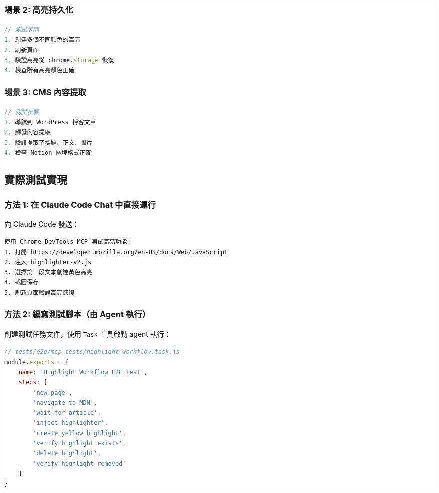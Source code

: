 ### 場景 2: 高亮持久化

```javascript
// 測試步驟
1. 創建多個不同顏色的高亮
2. 刷新頁面
3. 驗證高亮從 chrome.storage 恢復
4. 檢查所有高亮顏色正確
```

### 場景 3: CMS 內容提取

```javascript
// 測試步驟
1. 導航到 WordPress 博客文章
2. 觸發內容提取
3. 驗證提取了標題、正文、圖片
4. 檢查 Notion 區塊格式正確
```

## 實際測試實現

### 方法 1: 在 Claude Code Chat 中直接運行

向 Claude Code 發送：
```
使用 Chrome DevTools MCP 測試高亮功能：
1. 打開 https://developer.mozilla.org/en-US/docs/Web/JavaScript
2. 注入 highlighter-v2.js
3. 選擇第一段文本創建黃色高亮
4. 截圖保存
5. 刷新頁面驗證高亮恢復
```

### 方法 2: 編寫測試腳本（由 Agent 執行）

創建測試任務文件，使用 `Task` 工具啟動 agent 執行：

```javascript
// tests/e2e/mcp-tests/highlight-workflow.task.js
module.exports = {
    name: 'Highlight Workflow E2E Test',
    steps: [
        'new_page',
        'navigate to MDN',
        'wait for article',
        'inject highlighter',
        'create yellow highlight',
        'verify highlight exists',
        'delete highlight',
        'verify highlight removed'
    ]
}
```
